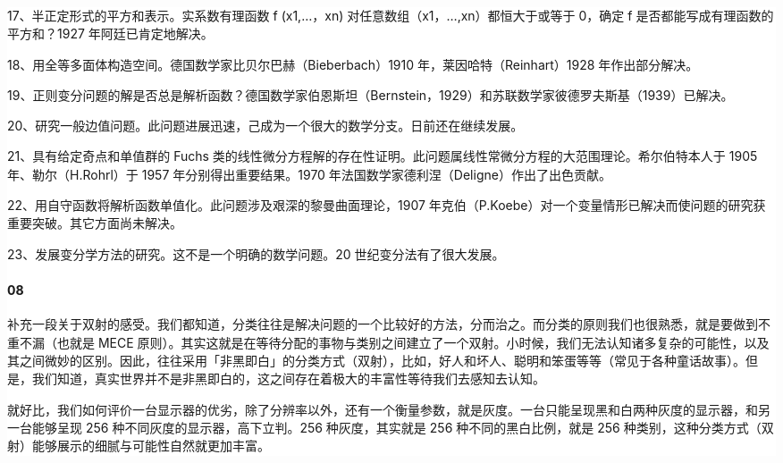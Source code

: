 17、半正定形式的平方和表示。实系数有理函数 f (x1,…，xn) 对任意数组（x1，…,xn）都恒大于或等于 0，确定 f 是否都能写成有理函数的平方和？1927 年阿廷已肯定地解决。

18、用全等多面体构造空间。德国数学家比贝尔巴赫（Bieberbach）1910 年，莱因哈特（Reinhart）1928 年作出部分解决。

19、正则变分问题的解是否总是解析函数？德国数学家伯恩斯坦（Bernstein，1929）和苏联数学家彼德罗夫斯基（1939）已解决。

20、研究一般边值问题。此问题进展迅速，己成为一个很大的数学分支。日前还在继续发展。

21、具有给定奇点和单值群的 Fuchs 类的线性微分方程解的存在性证明。此问题属线性常微分方程的大范围理论。希尔伯特本人于 1905 年、勒尔（H.Rohrl）于 1957 年分别得出重要结果。1970 年法国数学家德利涅（Deligne）作出了出色贡献。

22、用自守函数将解析函数单值化。此问题涉及艰深的黎曼曲面理论，1907 年克伯（P.Koebe）对一个变量情形已解决而使问题的研究获重要突破。其它方面尚未解决。

23、发展变分学方法的研究。这不是一个明确的数学问题。20 世纪变分法有了很大发展。

#### 08

补充一段关于双射的感受。我们都知道，分类往往是解决问题的一个比较好的方法，分而治之。而分类的原则我们也很熟悉，就是要做到不重不漏（也就是 MECE 原则）。其实这就是在等待分配的事物与类别之间建立了一个双射。小时候，我们无法认知诸多复杂的可能性，以及其之间微妙的区别。因此，往往采用「非黑即白」的分类方式（双射），比如，好人和坏人、聪明和笨蛋等等（常见于各种童话故事）。但是，我们知道，真实世界并不是非黑即白的，这之间存在着极大的丰富性等待我们去感知去认知。

就好比，我们如何评价一台显示器的优劣，除了分辨率以外，还有一个衡量参数，就是灰度。一台只能呈现黑和白两种灰度的显示器，和另一台能够呈现 256 种不同灰度的显示器，高下立判。256 种灰度，其实就是 256 种不同的黑白比例，就是 256 种类别，这种分类方式（双射）能够展示的细腻与可能性自然就更加丰富。

